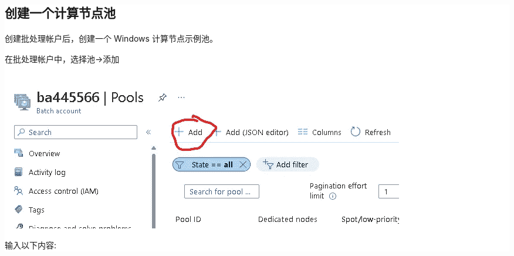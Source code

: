 ## 创建一个计算节点池

创建批处理帐户后，创建一个 Windows 计算节点示例池。

在批处理帐户中，选择池→添加

![](img/350efd916bf81c9b8f35aca85683f1ba.png)

输入以下内容:
